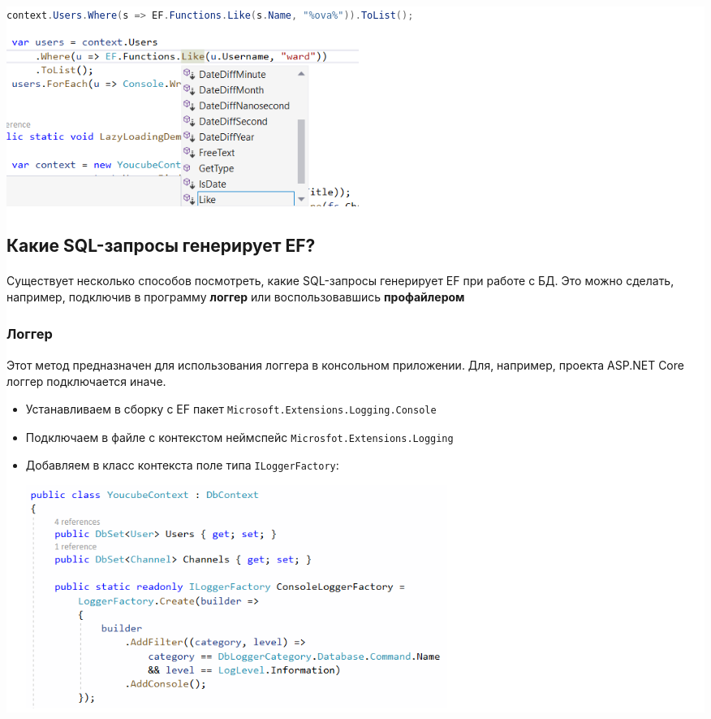 ```c#
context.Users.Where(s => EF.Functions.Like(s.Name, "%ova%")).ToList();
```

<img src="img\image-20200507175249150.png" alt="image-20200507175249150" style="zoom:80%;" />



## Какие SQL-запросы генерирует EF?

Существует несколько способов посмотреть, какие SQL-запросы генерирует EF при работе с БД. Это можно сделать, например, подключив в программу **логгер** или воспользовавшись **профайлером**

### Логгер

Этот метод предназначен для использования логгера в консольном приложении. Для, например, проекта ASP.NET Core логгер подключается иначе.

* Устанавливаем в сборку с EF пакет `Microsoft.Extensions.Logging.Console` 

* Подключаем в файле с контекстом неймспейс `Microsfot.Extensions.Logging`

* Добавляем в класс контекста поле типа `ILoggerFactory`:

  <img src="img\image-20200503125220862.png" alt="image-20200503125220862" style="zoom:80%;" />
